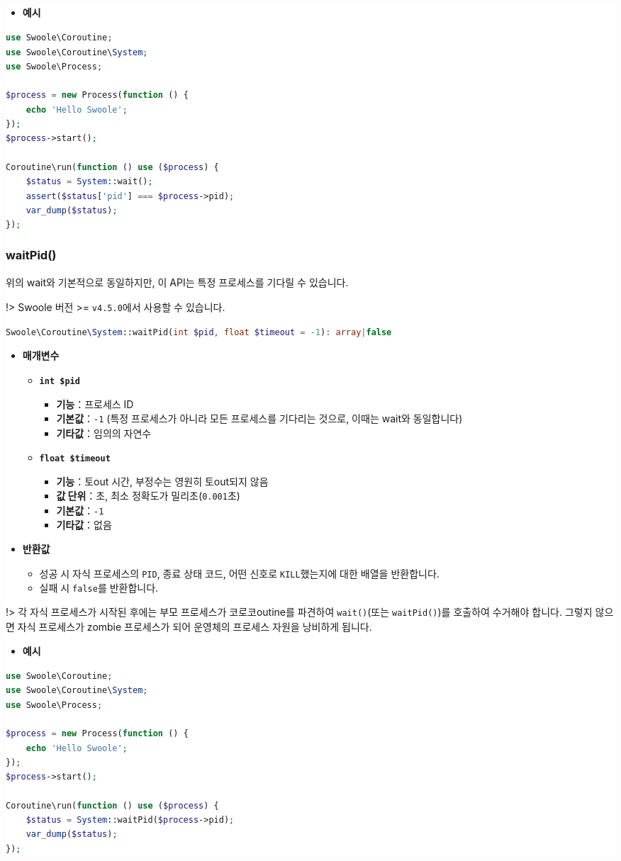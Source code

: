 * **예시**

```php
use Swoole\Coroutine;
use Swoole\Coroutine\System;
use Swoole\Process;

$process = new Process(function () {
    echo 'Hello Swoole';
});
$process->start();

Coroutine\run(function () use ($process) {
    $status = System::wait();
    assert($status['pid'] === $process->pid);
    var_dump($status);
});
```


### waitPid()

위의 wait와 기본적으로 동일하지만, 이 API는 특정 프로세스를 기다릴 수 있습니다.

!> Swoole 버전 >= `v4.5.0`에서 사용할 수 있습니다.

```php
Swoole\Coroutine\System::waitPid(int $pid, float $timeout = -1): array|false
```

* **매개변수** 

    * **`int $pid`**
      * **기능**：프로세스 ID
      * **기본값**：`-1` (특정 프로세스가 아니라 모든 프로세스를 기다리는 것으로, 이때는 wait와 동일합니다)
      * **기타값**：임의의 자연수

    * **`float $timeout`**
      * **기능**：토out 시간, 부정수는 영원히 토out되지 않음
      * **값 단위**：초, 최소 정확도가 밀리초(`0.001`초)
      * **기본값**：`-1`
      * **기타값**：없음

* **반환값**

  * 성공 시 자식 프로세스의 `PID`, 종료 상태 코드, 어떤 신호로 `KILL`했는지에 대한 배열을 반환합니다.
  * 실패 시 `false`를 반환합니다.

!> 각 자식 프로세스가 시작된 후에는 부모 프로세스가 코로코outine를 파견하여 `wait()`(또는 `waitPid()`)를 호출하여 수거해야 합니다. 그렇지 않으면 자식 프로세스가 zombie 프로세스가 되어 운영체의 프로세스 자원을 낭비하게 됩니다.

* **예시**

```php
use Swoole\Coroutine;
use Swoole\Coroutine\System;
use Swoole\Process;

$process = new Process(function () {
    echo 'Hello Swoole';
});
$process->start();

Coroutine\run(function () use ($process) {
    $status = System::waitPid($process->pid);
    var_dump($status);
});
```

